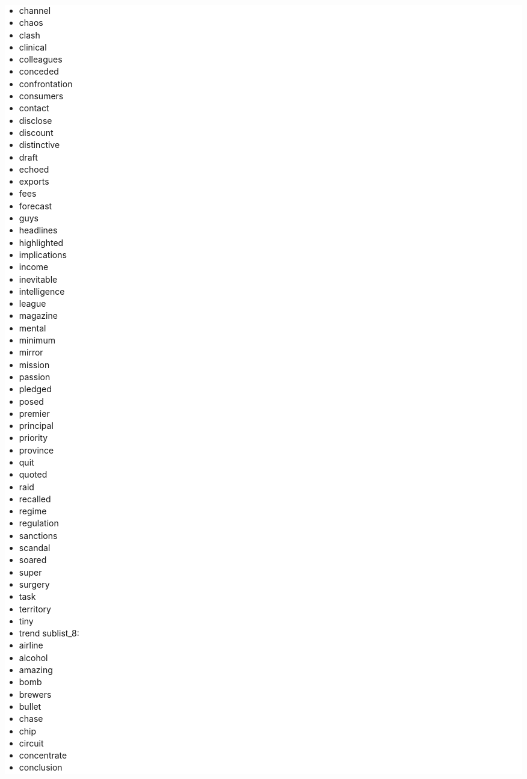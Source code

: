 - channel
- chaos
- clash
- clinical
- colleagues
- conceded
- confrontation
- consumers
- contact
- disclose
- discount
- distinctive
- draft
- echoed
- exports
- fees
- forecast
- guys
- headlines
- highlighted
- implications
- income
- inevitable
- intelligence
- league
- magazine
- mental
- minimum
- mirror
- mission
- passion
- pledged
- posed
- premier
- principal
- priority
- province
- quit
- quoted
- raid
- recalled
- regime
- regulation
- sanctions
- scandal
- soared
- super
- surgery
- task
- territory
- tiny
- trend
sublist_8:
- airline
- alcohol
- amazing
- bomb
- brewers
- bullet
- chase
- chip
- circuit
- concentrate
- conclusion